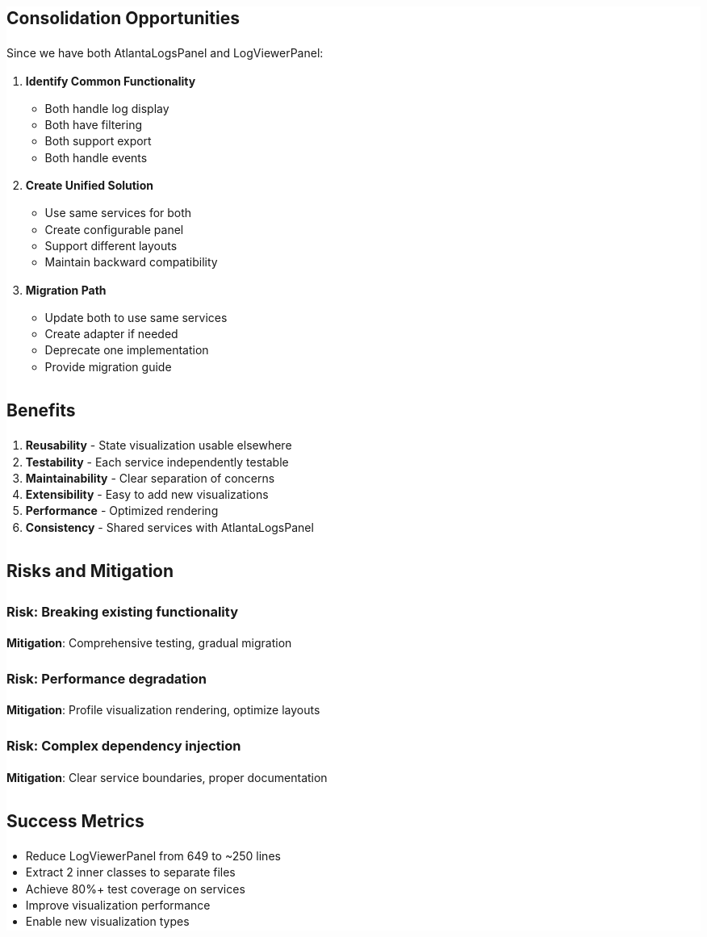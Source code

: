 ## Consolidation Opportunities

Since we have both AtlantaLogsPanel and LogViewerPanel:

1. **Identify Common Functionality**
   - Both handle log display
   - Both have filtering
   - Both support export
   - Both handle events

2. **Create Unified Solution**
   - Use same services for both
   - Create configurable panel
   - Support different layouts
   - Maintain backward compatibility

3. **Migration Path**
   - Update both to use same services
   - Create adapter if needed
   - Deprecate one implementation
   - Provide migration guide

## Benefits

1. **Reusability** - State visualization usable elsewhere
2. **Testability** - Each service independently testable
3. **Maintainability** - Clear separation of concerns
4. **Extensibility** - Easy to add new visualizations
5. **Performance** - Optimized rendering
6. **Consistency** - Shared services with AtlantaLogsPanel

## Risks and Mitigation

### Risk: Breaking existing functionality
**Mitigation**: Comprehensive testing, gradual migration

### Risk: Performance degradation
**Mitigation**: Profile visualization rendering, optimize layouts

### Risk: Complex dependency injection
**Mitigation**: Clear service boundaries, proper documentation

## Success Metrics

- Reduce LogViewerPanel from 649 to ~250 lines
- Extract 2 inner classes to separate files
- Achieve 80%+ test coverage on services
- Improve visualization performance
- Enable new visualization types